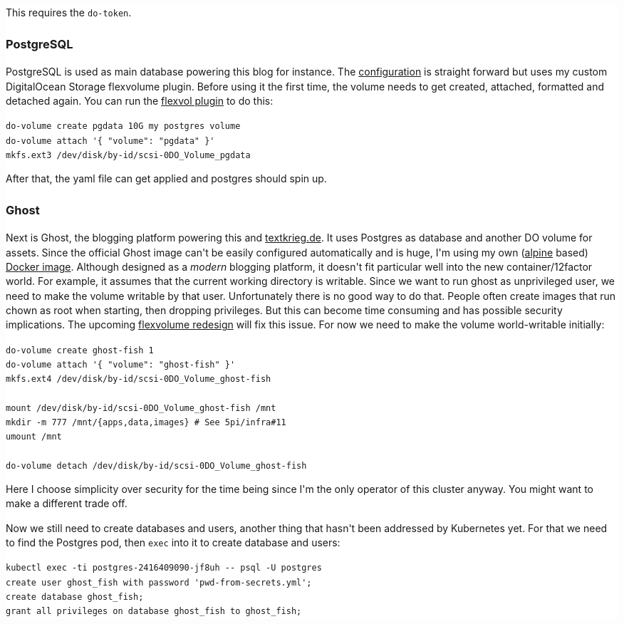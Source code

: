 This requires the `do-token`.

### PostgreSQL
PostgreSQL is used as main database powering this blog for instance. The [configuration](https://github.com/5pi/services/blob/master/20_postgres.yml) is straight forward but uses my custom DigitalOcean Storage flexvolume plugin. Before using it the first time, the volume needs to get created, attached, formatted and detached again. You can run the [flexvol plugin](https://github.com/5pi/infra/blob/master/packer/files/usr/libexec/kubernetes/kubelet-plugins/volume/exec/5pi.de~do-volume/do-volume) to do this:

```
do-volume create pgdata 10G my postgres volume
do-volume attach '{ "volume": "pgdata" }'
mkfs.ext3 /dev/disk/by-id/scsi-0DO_Volume_pgdata
```

After that, the yaml file can get applied and postgres should spin up.

### Ghost
Next is Ghost, the blogging platform powering this and [textkrieg.de](https://textkrieg.de). It uses Postgres as database and another DO volume for assets.
Since the official Ghost image can't be easily configured automatically and is huge, I'm using my own ([alpine](https://alpinelinux.org/) based) [Docker image](https://hub.docker.com/r/fish/ghost/).
Although designed as a *modern* blogging platform, it doesn't fit particular well into the new container/12factor world. For example, it assumes that the current working directory is writable. Since we want to run ghost as unprivileged user, we need to make the volume writable by that user. Unfortunately there is no good way to do that. People often create images that run chown as root when starting, then dropping privileges. But this can become time consuming and has possible security implications. The upcoming [flexvolume redesign](https://github.com/kubernetes/kubernetes/pull/26926) will fix this issue. For now we need to make the volume world-writable initially:

```
do-volume create ghost-fish 1
do-volume attach '{ "volume": "ghost-fish" }'
mkfs.ext4 /dev/disk/by-id/scsi-0DO_Volume_ghost-fish

mount /dev/disk/by-id/scsi-0DO_Volume_ghost-fish /mnt
mkdir -m 777 /mnt/{apps,data,images} # See 5pi/infra#11
umount /mnt

do-volume detach /dev/disk/by-id/scsi-0DO_Volume_ghost-fish
```

Here I choose simplicity over security for the time being since I'm the only operator of this cluster anyway. You might want to make a different trade off.

Now we still need to create databases and users, another thing that hasn't been addressed by Kubernetes yet. For that we need to find the Postgres pod, then `exec` into it to create database and users:

```
kubectl exec -ti postgres-2416409090-jf8uh -- psql -U postgres
create user ghost_fish with password 'pwd-from-secrets.yml';
create database ghost_fish;
grant all privileges on database ghost_fish to ghost_fish;
```
